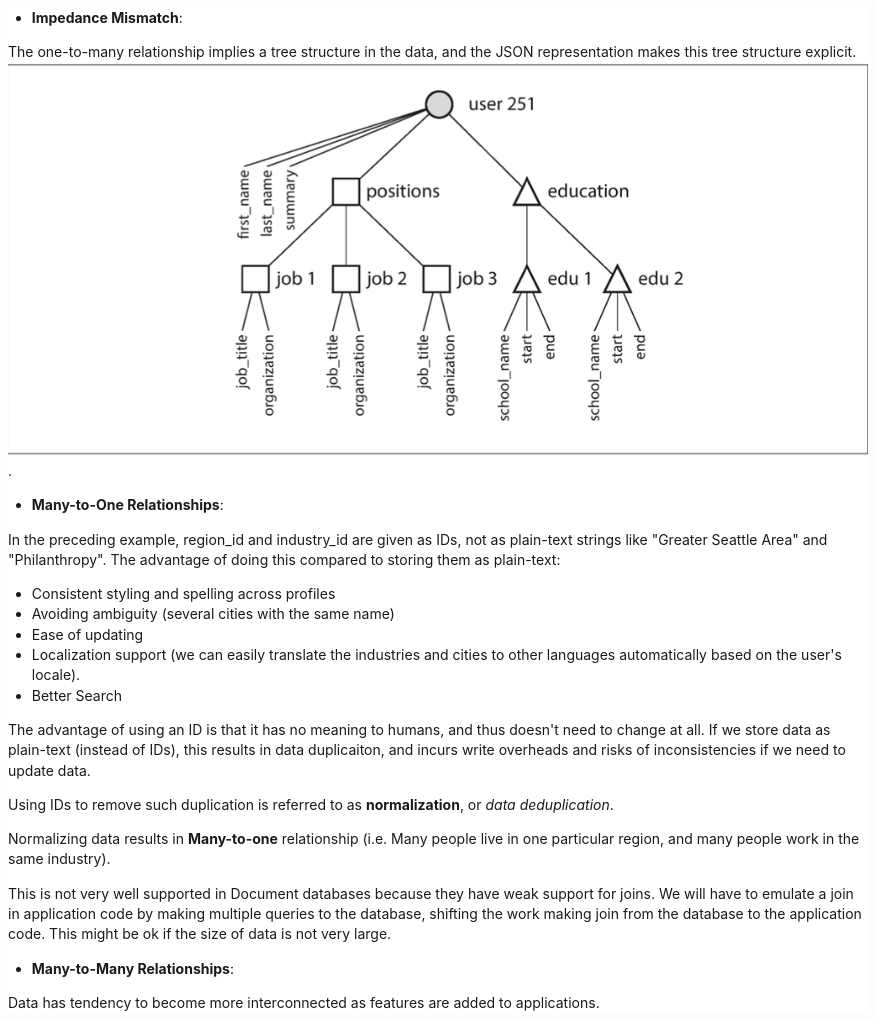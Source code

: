 - **Impedance Mismatch**: 

The one-to-many relationship implies a tree structure in the data, and the JSON representation makes this tree structure explicit.
![alt text](media/image-1.png).

- **Many-to-One Relationships**: 

In the preceding example, region_id and industry_id are given as IDs, not as plain-text strings like "Greater Seattle Area" and "Philanthropy". The advantage of doing this compared to storing them as plain-text:
  - Consistent styling and spelling across profiles
  - Avoiding ambiguity (several cities with the same name)
  - Ease of updating
  - Localization support (we can easily translate the industries and cities to other languages automatically based on the user's locale).
  - Better Search

The advantage of using an ID is that it has no meaning to humans, and thus doesn't need to change at all. If we store data as plain-text (instead of IDs), this results in data duplicaiton, and incurs write overheads and risks of inconsistencies if we need to update data.

Using IDs to remove such duplication is referred to as **normalization**, or *data deduplication*.

Normalizing data results in **Many-to-one** relationship (i.e. Many people live in one particular region, and many people work in the same industry). 

This is not very well supported in Document databases because they have weak support for joins.
We will have to emulate a join in application code by making multiple queries to the database, shifting the work making join from the database to the application code. This might be ok if the size of data is not very large.

-  **Many-to-Many Relationships**: 

Data has tendency to become more interconnected as features are added to applications.
